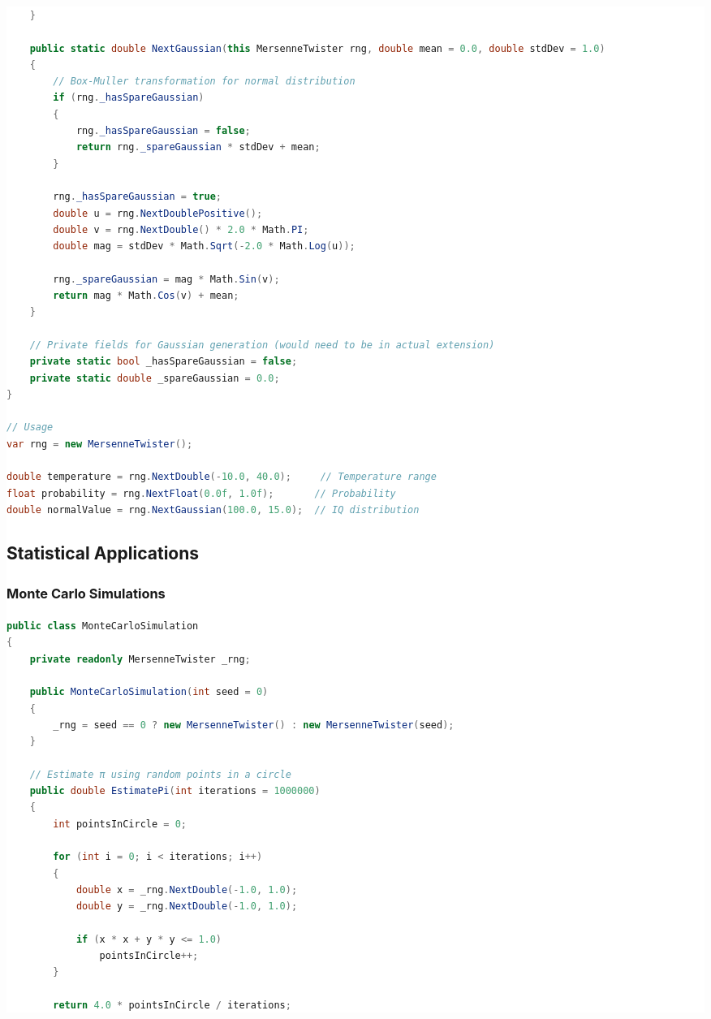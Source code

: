 ```csharp
    }
    
    public static double NextGaussian(this MersenneTwister rng, double mean = 0.0, double stdDev = 1.0)
    {
        // Box-Muller transformation for normal distribution
        if (rng._hasSpareGaussian)
        {
            rng._hasSpareGaussian = false;
            return rng._spareGaussian * stdDev + mean;
        }
        
        rng._hasSpareGaussian = true;
        double u = rng.NextDoublePositive();
        double v = rng.NextDouble() * 2.0 * Math.PI;
        double mag = stdDev * Math.Sqrt(-2.0 * Math.Log(u));
        
        rng._spareGaussian = mag * Math.Sin(v);
        return mag * Math.Cos(v) + mean;
    }
    
    // Private fields for Gaussian generation (would need to be in actual extension)
    private static bool _hasSpareGaussian = false;
    private static double _spareGaussian = 0.0;
}

// Usage
var rng = new MersenneTwister();

double temperature = rng.NextDouble(-10.0, 40.0);     // Temperature range
float probability = rng.NextFloat(0.0f, 1.0f);       // Probability
double normalValue = rng.NextGaussian(100.0, 15.0);  // IQ distribution
```

## Statistical Applications

### Monte Carlo Simulations
```csharp
public class MonteCarloSimulation
{
    private readonly MersenneTwister _rng;
    
    public MonteCarloSimulation(int seed = 0)
    {
        _rng = seed == 0 ? new MersenneTwister() : new MersenneTwister(seed);
    }
    
    // Estimate π using random points in a circle
    public double EstimatePi(int iterations = 1000000)
    {
        int pointsInCircle = 0;
        
        for (int i = 0; i < iterations; i++)
        {
            double x = _rng.NextDouble(-1.0, 1.0);
            double y = _rng.NextDouble(-1.0, 1.0);
            
            if (x * x + y * y <= 1.0)
                pointsInCircle++;
        }
        
        return 4.0 * pointsInCircle / iterations;
```